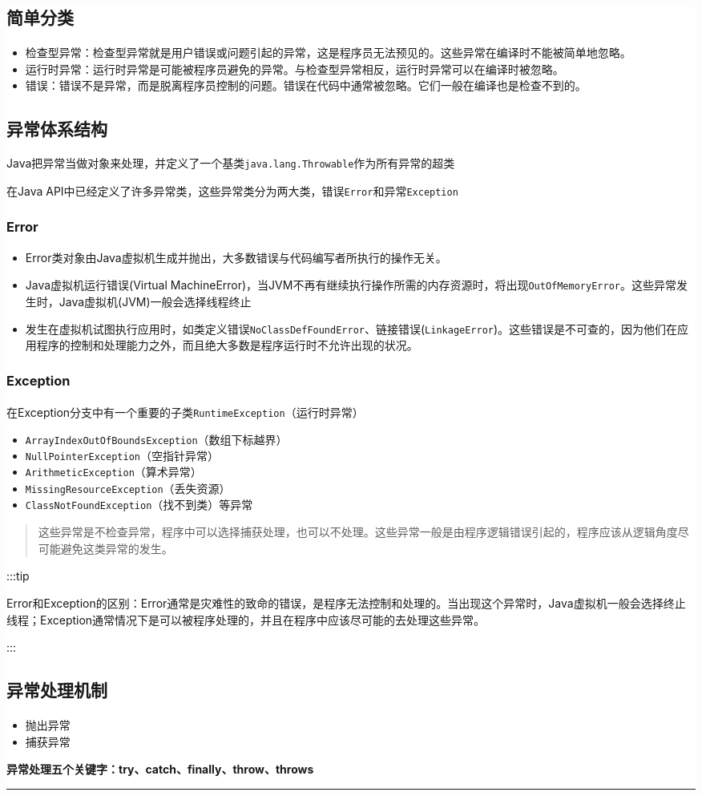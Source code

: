 
## 简单分类

-   检查型异常：检查型异常就是用户错误或问题引起的异常，这是程序员无法预见的。这些异常在编译时不能被简单地忽略。
-   运行时异常：运行时异常是可能被程序员避免的异常。与检查型异常相反，运行时异常可以在编译时被忽略。
-   错误：错误不是异常，而是脱离程序员控制的问题。错误在代码中通常被忽略。它们一般在编译也是检查不到的。



## 异常体系结构

Java把异常当做对象来处理，并定义了一个基类`java.lang.Throwable`作为所有异常的超类

在Java API中已经定义了许多异常类，这些异常类分为两大类，错误`Error`和异常`Exception`



### Error

-   Error类对象由Java虚拟机生成并抛出，大多数错误与代码编写者所执行的操作无关。

-   Java虚拟机运行错误(Virtual MachineError)，当JVM不再有继续执行操作所需的内存资源时，将出现`OutOfMemoryError`。这些异常发生时，Java虚拟机(JVM)一般会选择线程终止
-   发生在虚拟机试图执行应用时，如类定义错误`NoClassDefFoundError`、链接错误(`LinkageError`)。这些错误是不可查的，因为他们在应用程序的控制和处理能力之外，而且绝大多数是程序运行时不允许出现的状况。



### Exception

在Exception分支中有一个重要的子类`RuntimeException`（运行时异常）

-   `ArrayIndexOutOfBoundsException`（数组下标越界）
-   `NullPointerException`（空指针异常）
-   `ArithmeticException`（算术异常）
-   `MissingResourceException`（丢失资源）
-   `ClassNotFoundException`（找不到类）等异常

>   这些异常是不检查异常，程序中可以选择捕获处理，也可以不处理。这些异常一般是由程序逻辑错误引起的，程序应该从逻辑角度尽可能避免这类异常的发生。



:::tip

Error和Exception的区别：Error通常是灾难性的致命的错误，是程序无法控制和处理的。当出现这个异常时，Java虚拟机一般会选择终止线程；Exception通常情况下是可以被程序处理的，并且在程序中应该尽可能的去处理这些异常。

:::



## 异常处理机制

-   抛出异常
-   捕获异常



**异常处理五个关键字：try、catch、finally、throw、throws**

---